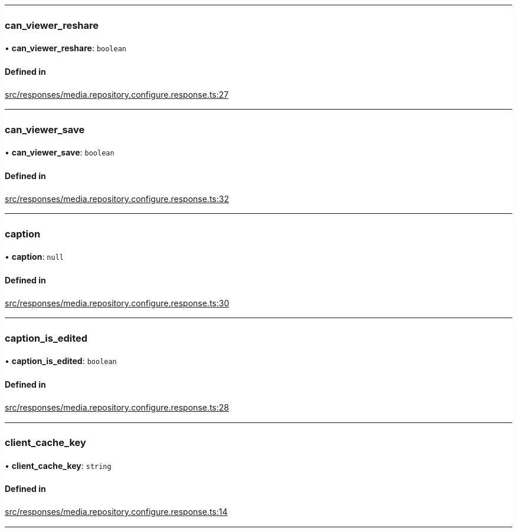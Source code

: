 ___

### can\_viewer\_reshare

• **can\_viewer\_reshare**: `boolean`

#### Defined in

[src/responses/media.repository.configure.response.ts:27](https://github.com/Nerixyz/instagram-private-api/blob/b3351b9/src/responses/media.repository.configure.response.ts#L27)

___

### can\_viewer\_save

• **can\_viewer\_save**: `boolean`

#### Defined in

[src/responses/media.repository.configure.response.ts:32](https://github.com/Nerixyz/instagram-private-api/blob/b3351b9/src/responses/media.repository.configure.response.ts#L32)

___

### caption

• **caption**: ``null``

#### Defined in

[src/responses/media.repository.configure.response.ts:30](https://github.com/Nerixyz/instagram-private-api/blob/b3351b9/src/responses/media.repository.configure.response.ts#L30)

___

### caption\_is\_edited

• **caption\_is\_edited**: `boolean`

#### Defined in

[src/responses/media.repository.configure.response.ts:28](https://github.com/Nerixyz/instagram-private-api/blob/b3351b9/src/responses/media.repository.configure.response.ts#L28)

___

### client\_cache\_key

• **client\_cache\_key**: `string`

#### Defined in

[src/responses/media.repository.configure.response.ts:14](https://github.com/Nerixyz/instagram-private-api/blob/b3351b9/src/responses/media.repository.configure.response.ts#L14)

___
